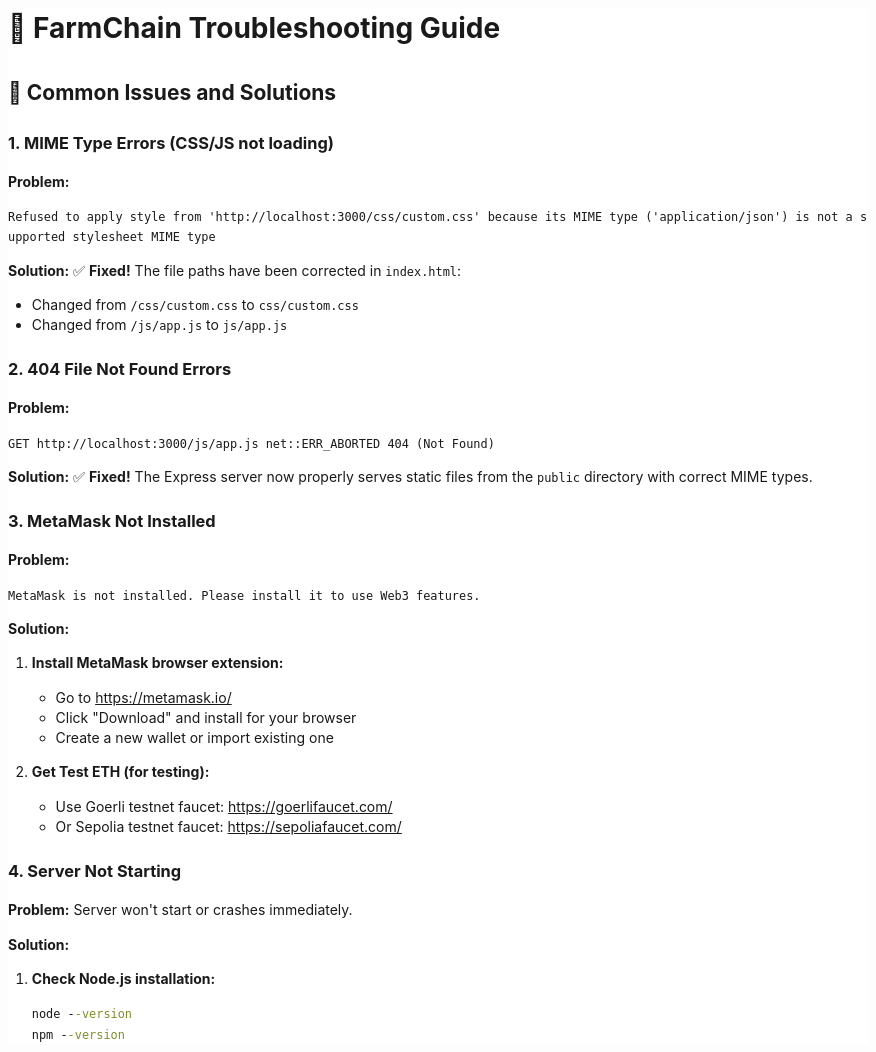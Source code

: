 # 🔧 FarmChain Troubleshooting Guide

## 🚨 Common Issues and Solutions

### 1. MIME Type Errors (CSS/JS not loading)

**Problem:** 
```
Refused to apply style from 'http://localhost:3000/css/custom.css' because its MIME type ('application/json') is not a supported stylesheet MIME type
```

**Solution:**
✅ **Fixed!** The file paths have been corrected in `index.html`:
- Changed from `/css/custom.css` to `css/custom.css`
- Changed from `/js/app.js` to `js/app.js`

### 2. 404 File Not Found Errors

**Problem:**
```
GET http://localhost:3000/js/app.js net::ERR_ABORTED 404 (Not Found)
```

**Solution:**
✅ **Fixed!** The Express server now properly serves static files from the `public` directory with correct MIME types.

### 3. MetaMask Not Installed

**Problem:**
```
MetaMask is not installed. Please install it to use Web3 features.
```

**Solution:**
1. **Install MetaMask browser extension:**
   - Go to https://metamask.io/
   - Click "Download" and install for your browser
   - Create a new wallet or import existing one

2. **Get Test ETH (for testing):**
   - Use Goerli testnet faucet: https://goerlifaucet.com/
   - Or Sepolia testnet faucet: https://sepoliafaucet.com/

### 4. Server Not Starting

**Problem:**
Server won't start or crashes immediately.

**Solution:**
1. **Check Node.js installation:**
   ```cmd
   node --version
   npm --version
   ```
